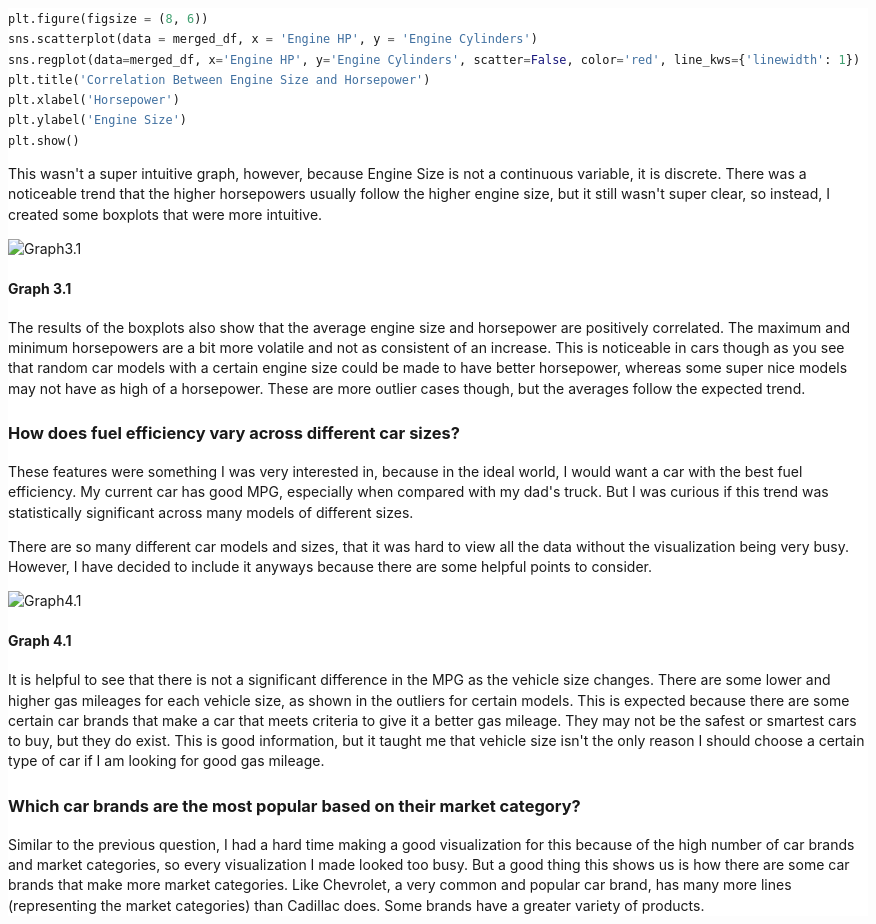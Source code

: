 ``` py
plt.figure(figsize = (8, 6))
sns.scatterplot(data = merged_df, x = 'Engine HP', y = 'Engine Cylinders')
sns.regplot(data=merged_df, x='Engine HP', y='Engine Cylinders', scatter=False, color='red', line_kws={'linewidth': 1})
plt.title('Correlation Between Engine Size and Horsepower')
plt.xlabel('Horsepower')
plt.ylabel('Engine Size')
plt.show()
```

This wasn't a super intuitive graph, however, because Engine Size is not a continuous variable, it is discrete. There was a noticeable trend that the higher horsepowers usually follow the higher engine size, but it still wasn't super clear, so instead, I created some boxplots that were more intuitive. 

![Graph3.1]({{site.url}}/{{site.baseurl}}/assets/images/HPvsEngineSize.png)
#### Graph 3.1

The results of the boxplots also show that the average engine size and horsepower are positively correlated. The maximum and minimum horsepowers are a bit more volatile and not as consistent of an increase. This is noticeable in cars though as you see that random car models with a certain engine size could be made to have better horsepower, whereas some super nice models may not have as high of a horsepower. These are more outlier cases though, but the averages follow the expected trend. 

### How does fuel efficiency vary across different car sizes? 
These features were something I was very interested in, because in the ideal world, I would want a car with the best fuel efficiency. My current car has good MPG, especially when compared with my dad's truck. But I was curious if this trend was statistically significant across many models of different sizes. 

There are so many different car models and sizes, that it was hard to view all the data without the visualization being very busy. However, I have decided to include it anyways because there are some helpful points to consider. 

![Graph4.1]({{site.url}}/{{site.baseurl}}/assets/images/FuelEfficiency.png)
#### Graph 4.1

It is helpful to see that there is not a significant difference in the MPG as the vehicle size changes. There are some lower and higher gas mileages for each vehicle size, as shown in the outliers for certain models. This is expected because there are some certain car brands that make a car that meets criteria to give it a better gas mileage. They may not be the safest or smartest cars to buy, but they do exist. This is good information, but it taught me that vehicle size isn't the only reason I should choose a certain type of car if I am looking for good gas mileage. 

### Which car brands are the most popular based on their market category? 
Similar to the previous question, I had a hard time making a good visualization for this because of the high number of car brands and market categories, so every visualization I made looked too busy. But a good thing this shows us is how there are some car brands that make more market categories. Like Chevrolet, a very common and popular car brand, has many more lines (representing the market categories) than Cadillac does. Some brands have a greater variety of products. 
